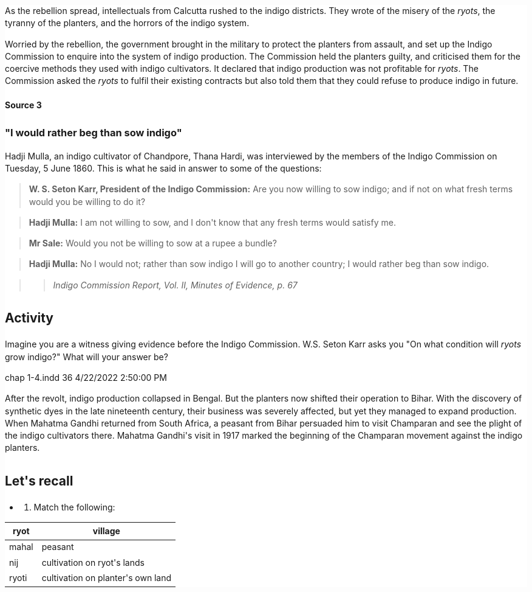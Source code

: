 As the rebellion spread, intellectuals from Calcutta rushed to the indigo districts. They wrote of the misery of the *ryots*, the tyranny of the planters, and the horrors of the indigo system.

Worried by the rebellion, the government brought in the military to protect the planters from assault, and set up the Indigo Commission to enquire into the system of indigo production. The Commission held the planters guilty, and criticised them for the coercive methods they used with indigo cultivators. It declared that indigo production was not profitable for *ryots*. The Commission asked the *ryots* to fulfil their existing contracts but also told them that they could refuse to produce indigo in future.

#### **Source 3**

### "I would rather beg than sow indigo"

Hadji Mulla, an indigo cultivator of Chandpore, Thana Hardi, was interviewed by the members of the Indigo Commission on Tuesday, 5 June 1860. This is what he said in answer to some of the questions:

> **W. S. Seton Karr, President of the Indigo Commission:** Are you now willing to sow indigo; and if not on what fresh terms would you be willing to do it?

> **Hadji Mulla:** I am not willing to sow, and I don't know that any fresh terms would satisfy me.

> **Mr Sale:** Would you not be willing to sow at a rupee a bundle?

> **Hadji Mulla:** No I would not; rather than sow indigo I will go to another country; I would rather beg than sow indigo.

> > *Indigo Commission Report, Vol. II, Minutes of Evidence, p. 67*

## **Activity**

Imagine you are a witness giving evidence before the Indigo Commission. W.S. Seton Karr asks you "On what condition will *ryots* grow indigo?" What will your answer be?

chap 1-4.indd 36 4/22/2022 2:50:00 PM

After the revolt, indigo production collapsed in Bengal. But the planters now shifted their operation to Bihar. With the discovery of synthetic dyes in the late nineteenth century, their business was severely affected, but yet they managed to expand production. When Mahatma Gandhi returned from South Africa, a peasant from Bihar persuaded him to visit Champaran and see the plight of the indigo cultivators there. Mahatma Gandhi's visit in 1917 marked the beginning of the Champaran movement against the indigo planters.

## **Let's recall**

- 1. Match the following:

| ryot | village |
| --- | --- |
| mahal | peasant |
| nij | cultivation on ryot's lands |
| ryoti | cultivation on planter's own land |
